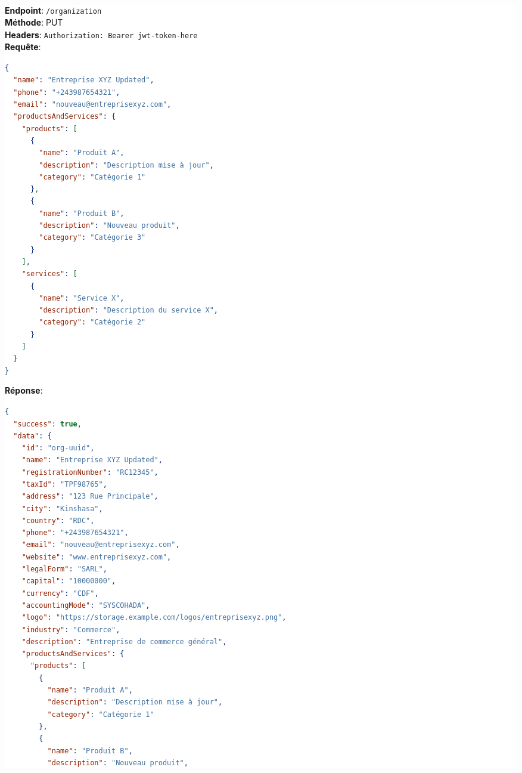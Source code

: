 **Endpoint**: `/organization`  
**Méthode**: PUT  
**Headers**: `Authorization: Bearer jwt-token-here`  
**Requête**:
```json
{
  "name": "Entreprise XYZ Updated",
  "phone": "+243987654321",
  "email": "nouveau@entreprisexyz.com",
  "productsAndServices": {
    "products": [
      {
        "name": "Produit A",
        "description": "Description mise à jour",
        "category": "Catégorie 1"
      },
      {
        "name": "Produit B",
        "description": "Nouveau produit",
        "category": "Catégorie 3"
      }
    ],
    "services": [
      {
        "name": "Service X",
        "description": "Description du service X",
        "category": "Catégorie 2"
      }
    ]
  }
}
```
**Réponse**:
```json
{
  "success": true,
  "data": {
    "id": "org-uuid",
    "name": "Entreprise XYZ Updated",
    "registrationNumber": "RC12345",
    "taxId": "TPF98765",
    "address": "123 Rue Principale",
    "city": "Kinshasa",
    "country": "RDC",
    "phone": "+243987654321",
    "email": "nouveau@entreprisexyz.com",
    "website": "www.entreprisexyz.com",
    "legalForm": "SARL",
    "capital": "10000000",
    "currency": "CDF",
    "accountingMode": "SYSCOHADA",
    "logo": "https://storage.example.com/logos/entreprisexyz.png",
    "industry": "Commerce",
    "description": "Entreprise de commerce général",
    "productsAndServices": {
      "products": [
        {
          "name": "Produit A",
          "description": "Description mise à jour",
          "category": "Catégorie 1"
        },
        {
          "name": "Produit B",
          "description": "Nouveau produit",
```